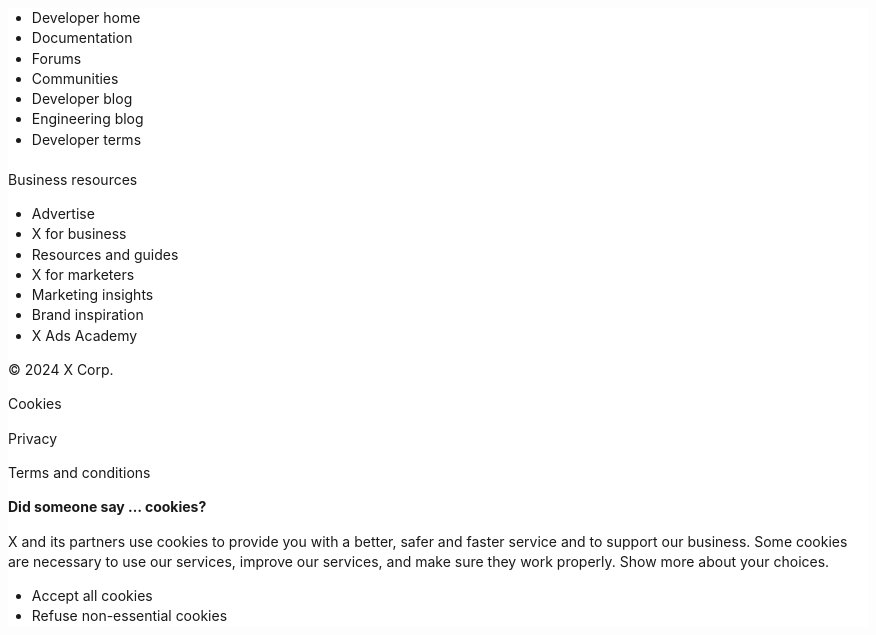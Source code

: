 * Developer home
* Documentation
* Forums
* Communities
* Developer blog
* Engineering blog
* Developer terms

#### 
 Business resources

* Advertise
* X for business
* Resources and guides
* X for marketers
* Marketing insights
* Brand inspiration
* X Ads Academy

 © 2024 X Corp.

Cookies

Privacy

Terms and conditions

**Did someone say … cookies?**  

 X and its partners use cookies to provide you with a better, safer and
 faster service and to support our business. Some cookies are necessary to use
 our services, improve our services, and make sure they work properly.
 Show more about your choices.

* Accept all cookies
* Refuse non-essential cookies